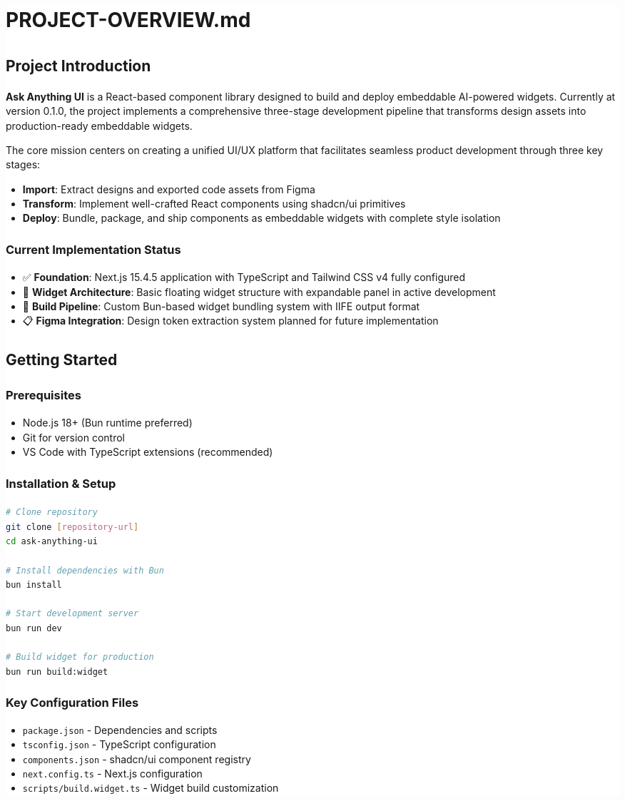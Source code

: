 # PROJECT-OVERVIEW.md

## Project Introduction

**Ask Anything UI** is a React-based component library designed to build and deploy embeddable AI-powered widgets. Currently at version 0.1.0, the project implements a comprehensive three-stage development pipeline that transforms design assets into production-ready embeddable widgets.

The core mission centers on creating a unified UI/UX platform that facilitates seamless product development through three key stages:
- **Import**: Extract designs and exported code assets from Figma
- **Transform**: Implement well-crafted React components using shadcn/ui primitives
- **Deploy**: Bundle, package, and ship components as embeddable widgets with complete style isolation

### Current Implementation Status
- ✅ **Foundation**: Next.js 15.4.5 application with TypeScript and Tailwind CSS v4 fully configured
- 🚧 **Widget Architecture**: Basic floating widget structure with expandable panel in active development
- 🚧 **Build Pipeline**: Custom Bun-based widget bundling system with IIFE output format
- 📋 **Figma Integration**: Design token extraction system planned for future implementation

## Getting Started

### Prerequisites
- Node.js 18+ (Bun runtime preferred)
- Git for version control
- VS Code with TypeScript extensions (recommended)

### Installation & Setup

```bash
# Clone repository
git clone [repository-url]
cd ask-anything-ui

# Install dependencies with Bun
bun install

# Start development server
bun run dev

# Build widget for production
bun run build:widget
```

### Key Configuration Files

- `package.json` - Dependencies and scripts
- `tsconfig.json` - TypeScript configuration
- `components.json` - shadcn/ui component registry
- `next.config.ts` - Next.js configuration
- `scripts/build.widget.ts` - Widget build customization
